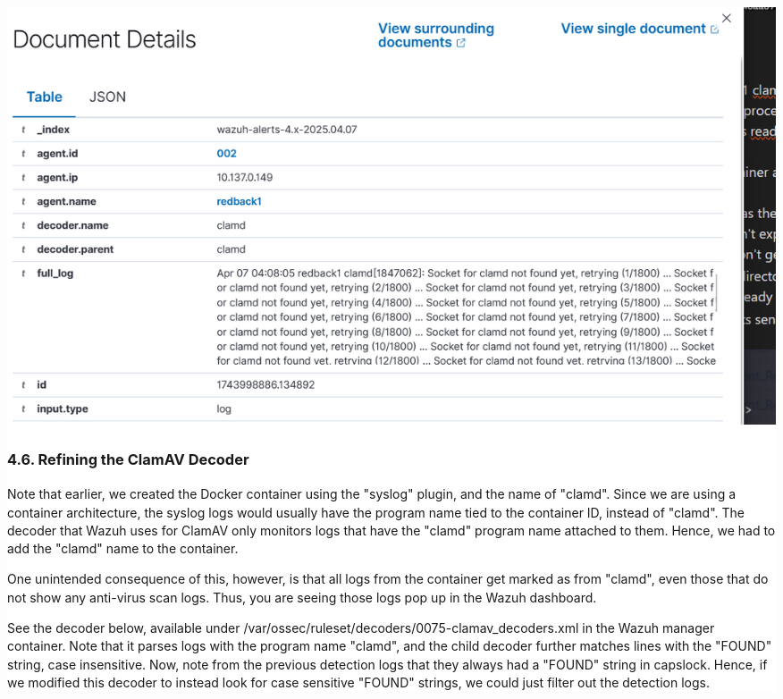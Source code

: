 ![Wazuh ClamAV Spam](./img-clamav/wazuh_clamav_spam.png)

### 4.6. Refining the ClamAV Decoder

Note that earlier, we created the Docker container using the "syslog" plugin, and the name of "clamd". Since we are using a container architecture, the syslog logs would usually have the program name tied to the container ID, instead of "clamd". The decoder that Wazuh uses for ClamAV only monitors logs that have the "clamd" program name attached to them. Hence, we had to add the "clamd" name to the container.

One unintended consequence of this, however, is that all logs from the container get marked as from "clamd", even those that do not show any anti-virus scan logs. Thus, you are seeing those logs pop up in the Wazuh dashboard. 

See the decoder below, available under /var/ossec/ruleset/decoders/0075-clamav_decoders.xml in the Wazuh manager container. Note that it parses logs with the program name "clamd", and the child decoder further matches lines with the "FOUND" string, case insensitive. Now, note from the previous detection logs that they always had a "FOUND" string in capslock. Hence, if we modified this decoder to instead look for case sensitive "FOUND" strings, we could just filter out the detection logs.
